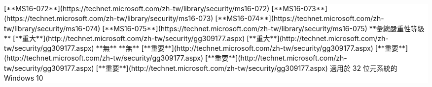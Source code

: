 </td>
<td style="border:1px solid black;">
[**MS16-072**](https://technet.microsoft.com/zh-tw/library/security/ms16-072)

</td>
<td style="border:1px solid black;">
[**MS16-073**](https://technet.microsoft.com/zh-tw/library/security/ms16-073)

</td>
<td style="border:1px solid black;">
[**MS16-074**](https://technet.microsoft.com/zh-tw/library/security/ms16-074)

</td>
<td style="border:1px solid black;">
[**MS16-075**](https://technet.microsoft.com/zh-tw/library/security/ms16-075)

</td>
</tr>
<tr>
<td style="border:1px solid black;">
**彙總嚴重性等級**

</td>
<td style="border:1px solid black;">
[**重大**](http://technet.microsoft.com/zh-tw/security/gg309177.aspx)

</td>
<td style="border:1px solid black;">
[**重大**](http://technet.microsoft.com/zh-tw/security/gg309177.aspx)

</td>
<td style="border:1px solid black;">
**無**

</td>
<td style="border:1px solid black;">
**無**

</td>
<td style="border:1px solid black;">
[**重要**](http://technet.microsoft.com/zh-tw/security/gg309177.aspx)

</td>
<td style="border:1px solid black;">
[**重要**](http://technet.microsoft.com/zh-tw/security/gg309177.aspx)

</td>
<td style="border:1px solid black;">
[**重要**](http://technet.microsoft.com/zh-tw/security/gg309177.aspx)

</td>
<td style="border:1px solid black;">
[**重要**](http://technet.microsoft.com/zh-tw/security/gg309177.aspx)

</td>
</tr>
<tr>
<td style="border:1px solid black;">
適用於 32 位元系統的 Windows 10

